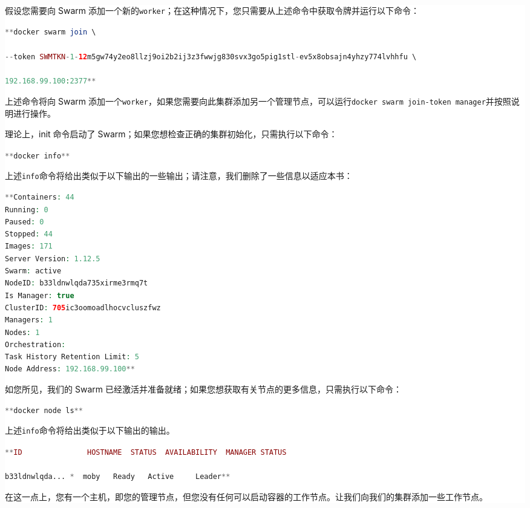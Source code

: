 假设您需要向 Swarm 添加一个新的`worker`；在这种情况下，您只需要从上述命令中获取令牌并运行以下命令：

```php
**docker swarm join \

--token SWMTKN-1-12m5gw74y2eo8llzj9oi2b2ij3z3fwwjg830svx3go5pig1stl-ev5x8obsajn4yhzy774lvhhfu \

192.168.99.100:2377**

```

上述命令将向 Swarm 添加一个`worker`，如果您需要向此集群添加另一个管理节点，可以运行`docker swarm join-token manager`并按照说明进行操作。

理论上，init 命令启动了 Swarm；如果您想检查正确的集群初始化，只需执行以下命令：

```php
**docker info**

```

上述`info`命令将给出类似于以下输出的一些输出；请注意，我们删除了一些信息以适应本书：

```php
**Containers: 44
Running: 0
Paused: 0
Stopped: 44
Images: 171
Server Version: 1.12.5
Swarm: active
NodeID: b33ldnwlqda735xirme3rmq7t
Is Manager: true
ClusterID: 705ic3oomoadlhocvcluszfwz
Managers: 1
Nodes: 1
Orchestration:
Task History Retention Limit: 5
Node Address: 192.168.99.100**

```

如您所见，我们的 Swarm 已经激活并准备就绪；如果您想获取有关节点的更多信息，只需执行以下命令：

```php
**docker node ls**

```

上述`info`命令将给出类似于以下输出的输出。

```php
**ID               HOSTNAME  STATUS  AVAILABILITY  MANAGER STATUS

b33ldnwlqda... *  moby   Ready   Active     Leader**

```

在这一点上，您有一个主机，即您的管理节点，但您没有任何可以启动容器的工作节点。让我们向我们的集群添加一些工作节点。
